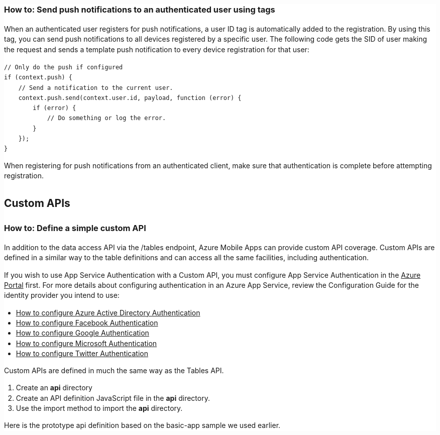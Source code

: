 
### <a name="push-user"></a>How to: Send push notifications to an authenticated user using tags
When an authenticated user registers for push notifications, a user ID tag is automatically added to the registration. By using this tag, you can send push notifications to all devices registered by a specific user. The following code gets the SID of user making the request and sends a template push notification to every device registration for that user:

    // Only do the push if configured
    if (context.push) {
        // Send a notification to the current user.
        context.push.send(context.user.id, payload, function (error) {
            if (error) {
                // Do something or log the error.
            }
        });
    }

When registering for push notifications from an authenticated client, make sure that authentication is complete before attempting registration.

## <a name="CustomAPI"></a> Custom APIs
### <a name="howto-customapi-basic"></a>How to: Define a simple custom API
In addition to the data access API via the /tables endpoint, Azure Mobile Apps can provide custom API coverage.  Custom
APIs are defined in a similar way to the table definitions and can access all the same facilities, including authentication.

If you wish to use App Service Authentication with a Custom API, you must configure App Service Authentication
in the [Azure Portal](https://portal.azure.com/) first.  For more details about configuring authentication in an  Azure App Service, review
the Configuration Guide for the identity provider you intend to use:

* [How to configure Azure Active Directory Authentication](app-service-mobile-how-to-configure-active-directory-authentication.md)
* [How to configure Facebook Authentication](app-service-mobile-how-to-configure-facebook-authentication.md)
* [How to configure Google Authentication](app-service-mobile-how-to-configure-google-authentication.md)
* [How to configure Microsoft Authentication](app-service-mobile-how-to-configure-microsoft-authentication.md)
* [How to configure Twitter Authentication](app-service-mobile-how-to-configure-twitter-authentication.md)

Custom APIs are defined in much the same way as the Tables API.

1. Create an **api** directory
2. Create an API definition JavaScript file in the **api** directory.
3. Use the import method to import the **api** directory.

Here is the prototype api definition based on the basic-app sample we used earlier.
